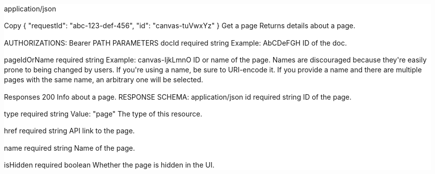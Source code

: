 application/json

Copy
{
"requestId": "abc-123-def-456",
"id": "canvas-tuVwxYz"
}
Get a page
Returns details about a page.

AUTHORIZATIONS:
Bearer
PATH PARAMETERS
docId
required
string
Example: AbCDeFGH
ID of the doc.

pageIdOrName
required
string
Example: canvas-IjkLmnO
ID or name of the page. Names are discouraged because they're easily prone to being changed by users. If you're using a name, be sure to URI-encode it. If you provide a name and there are multiple pages with the same name, an arbitrary one will be selected.

Responses
200 Info about a page.
RESPONSE SCHEMA: application/json
id
required
string
ID of the page.

type
required
string
Value: "page"
The type of this resource.

href
required
string <url>
API link to the page.

name
required
string
Name of the page.

isHidden
required
boolean
Whether the page is hidden in the UI.
